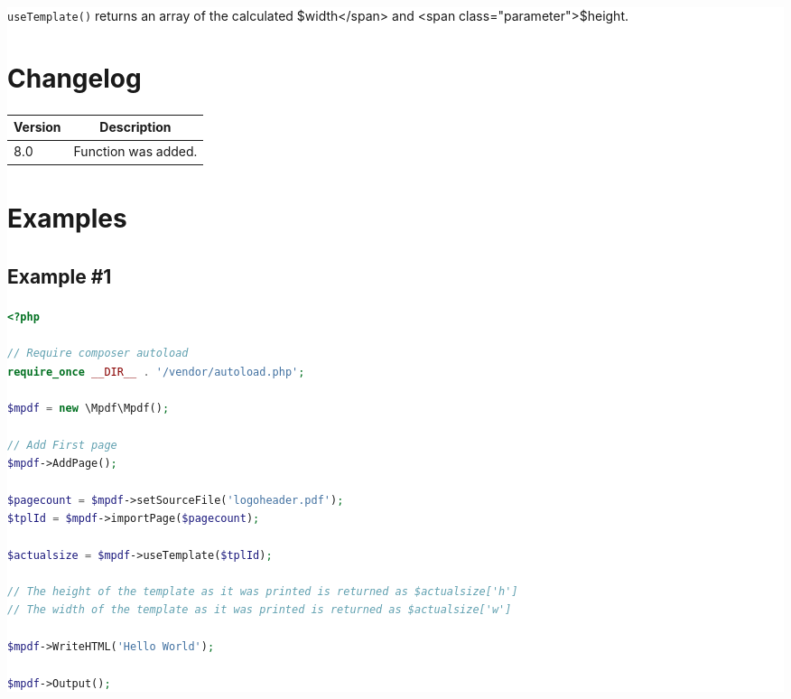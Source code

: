 `useTemplate()` returns an array of the calculated <span class="parameter">$width</span> and <span class="parameter">$height</span>.

# Changelog

<table class="table">
<thead>
<tr>
  <th>Version</th>
  <th>Description</th>
</tr>
</thead>
<tbody>
<tr>
  <td>8.0</td>
  <td>Function was added.</td>
</tr>
</tbody>
</table>

# Examples

## Example #1

```php
<?php

// Require composer autoload
require_once __DIR__ . '/vendor/autoload.php';

$mpdf = new \Mpdf\Mpdf();

// Add First page
$mpdf->AddPage();

$pagecount = $mpdf->setSourceFile('logoheader.pdf');
$tplId = $mpdf->importPage($pagecount);

$actualsize = $mpdf->useTemplate($tplId);

// The height of the template as it was printed is returned as $actualsize['h']
// The width of the template as it was printed is returned as $actualsize['w']

$mpdf->WriteHTML('Hello World');

$mpdf->Output();

```

